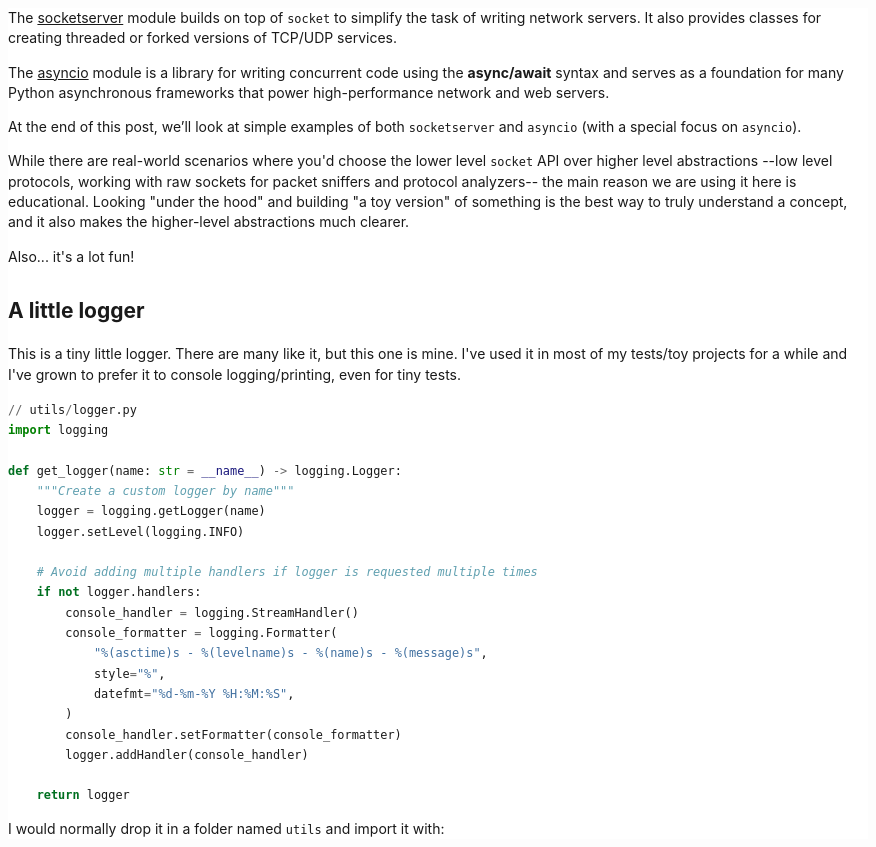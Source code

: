 The [socketserver](https://docs.python.org/3/library/socketserver.html) module builds on top of `socket`
to simplify the task of writing network servers.
It also provides classes for creating threaded or forked versions of TCP/UDP services.

The [asyncio](https://docs.python.org/3/library/asyncio.html) module is a library for writing
concurrent code using the **async/await** syntax and serves as a foundation
for many Python asynchronous frameworks that power high-performance network and web servers.

At the end of this post, we’ll look at simple examples of both `socketserver` and `asyncio`
(with a special focus on `asyncio`).

While there are real-world scenarios where you'd choose the lower level `socket` API
over higher level abstractions
--low level protocols, working with raw sockets for packet sniffers and protocol analyzers--
the main reason we are using it here is educational.
Looking "under the hood" and building "a toy version" of something is
the best way to truly understand a concept, and it also makes the higher-level abstractions much clearer.

Also... it's a lot fun!

## A little logger

This is a tiny little logger. There are many like it, but this one is mine.
I've used it in most of my tests/toy projects for a while and I've grown to prefer it to console logging/printing,
even for tiny tests.

```python
// utils/logger.py
import logging

def get_logger(name: str = __name__) -> logging.Logger:
    """Create a custom logger by name"""
    logger = logging.getLogger(name)
    logger.setLevel(logging.INFO)

    # Avoid adding multiple handlers if logger is requested multiple times
    if not logger.handlers:
        console_handler = logging.StreamHandler()
        console_formatter = logging.Formatter(
            "%(asctime)s - %(levelname)s - %(name)s - %(message)s",
            style="%",
            datefmt="%d-%m-%Y %H:%M:%S",
        )
        console_handler.setFormatter(console_formatter)
        logger.addHandler(console_handler)

    return logger
```

I would normally drop it in a folder named `utils` and import it with:

